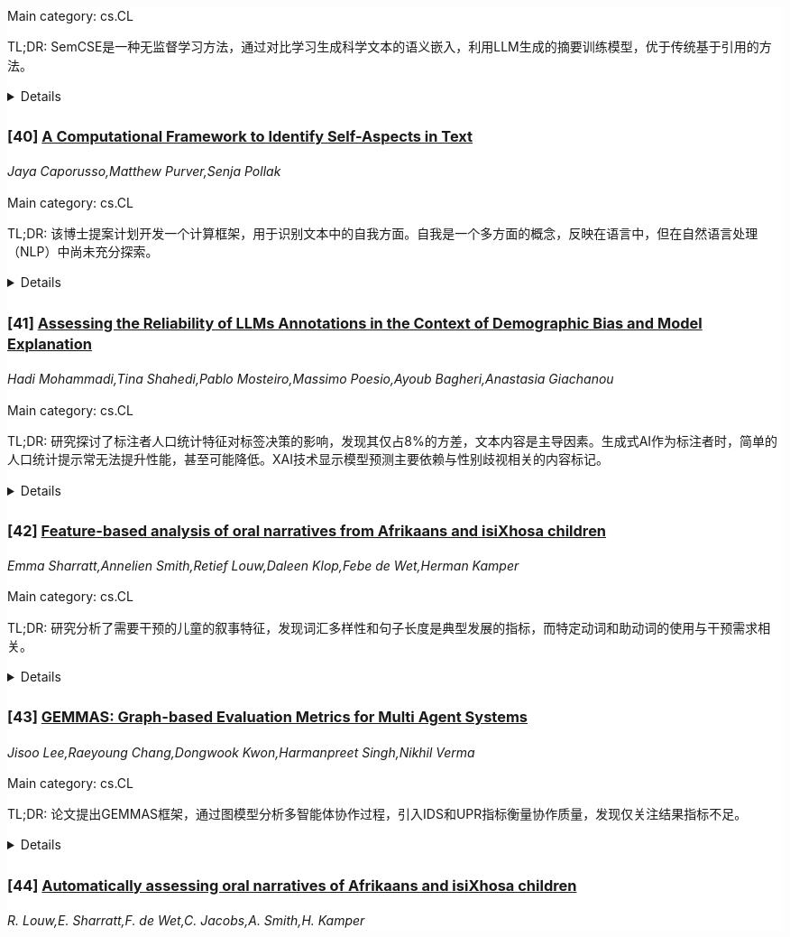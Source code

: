 Main category: cs.CL

TL;DR: SemCSE是一种无监督学习方法，通过对比学习生成科学文本的语义嵌入，利用LLM生成的摘要训练模型，优于传统基于引用的方法。


<details><summary>Details</summary></details>


### [40] [A Computational Framework to Identify Self-Aspects in Text](https://arxiv.org/abs/2507.13115)
*Jaya Caporusso,Matthew Purver,Senja Pollak*

Main category: cs.CL

TL;DR: 该博士提案计划开发一个计算框架，用于识别文本中的自我方面。自我是一个多方面的概念，反映在语言中，但在自然语言处理（NLP）中尚未充分探索。


<details><summary>Details</summary></details>


### [41] [Assessing the Reliability of LLMs Annotations in the Context of Demographic Bias and Model Explanation](https://arxiv.org/abs/2507.13138)
*Hadi Mohammadi,Tina Shahedi,Pablo Mosteiro,Massimo Poesio,Ayoub Bagheri,Anastasia Giachanou*

Main category: cs.CL

TL;DR: 研究探讨了标注者人口统计特征对标签决策的影响，发现其仅占8%的方差，文本内容是主导因素。生成式AI作为标注者时，简单的人口统计提示常无法提升性能，甚至可能降低。XAI技术显示模型预测主要依赖与性别歧视相关的内容标记。


<details><summary>Details</summary></details>


### [42] [Feature-based analysis of oral narratives from Afrikaans and isiXhosa children](https://arxiv.org/abs/2507.13164)
*Emma Sharratt,Annelien Smith,Retief Louw,Daleen Klop,Febe de Wet,Herman Kamper*

Main category: cs.CL

TL;DR: 研究分析了需要干预的儿童的叙事特征，发现词汇多样性和句子长度是典型发展的指标，而特定动词和助动词的使用与干预需求相关。


<details><summary>Details</summary></details>


### [43] [GEMMAS: Graph-based Evaluation Metrics for Multi Agent Systems](https://arxiv.org/abs/2507.13190)
*Jisoo Lee,Raeyoung Chang,Dongwook Kwon,Harmanpreet Singh,Nikhil Verma*

Main category: cs.CL

TL;DR: 论文提出GEMMAS框架，通过图模型分析多智能体协作过程，引入IDS和UPR指标衡量协作质量，发现仅关注结果指标不足。


<details><summary>Details</summary></details>


### [44] [Automatically assessing oral narratives of Afrikaans and isiXhosa children](https://arxiv.org/abs/2507.13205)
*R. Louw,E. Sharratt,F. de Wet,C. Jacobs,A. Smith,H. Kamper*
